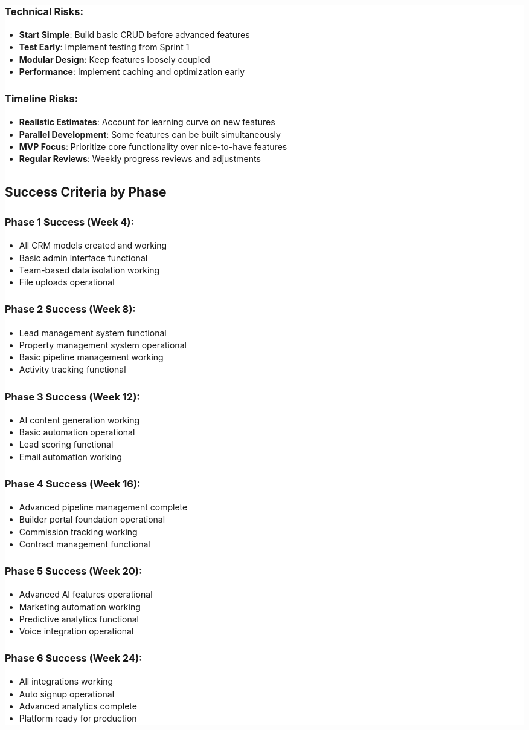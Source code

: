 ### Technical Risks:
- **Start Simple**: Build basic CRUD before advanced features
- **Test Early**: Implement testing from Sprint 1
- **Modular Design**: Keep features loosely coupled
- **Performance**: Implement caching and optimization early

### Timeline Risks:
- **Realistic Estimates**: Account for learning curve on new features
- **Parallel Development**: Some features can be built simultaneously
- **MVP Focus**: Prioritize core functionality over nice-to-have features
- **Regular Reviews**: Weekly progress reviews and adjustments

## Success Criteria by Phase

### Phase 1 Success (Week 4):
- All CRM models created and working
- Basic admin interface functional
- Team-based data isolation working
- File uploads operational

### Phase 2 Success (Week 8):
- Lead management system functional
- Property management system operational
- Basic pipeline management working
- Activity tracking functional

### Phase 3 Success (Week 12):
- AI content generation working
- Basic automation operational
- Lead scoring functional
- Email automation working

### Phase 4 Success (Week 16):
- Advanced pipeline management complete
- Builder portal foundation operational
- Commission tracking working
- Contract management functional

### Phase 5 Success (Week 20):
- Advanced AI features operational
- Marketing automation working
- Predictive analytics functional
- Voice integration operational

### Phase 6 Success (Week 24):
- All integrations working
- Auto signup operational
- Advanced analytics complete
- Platform ready for production
